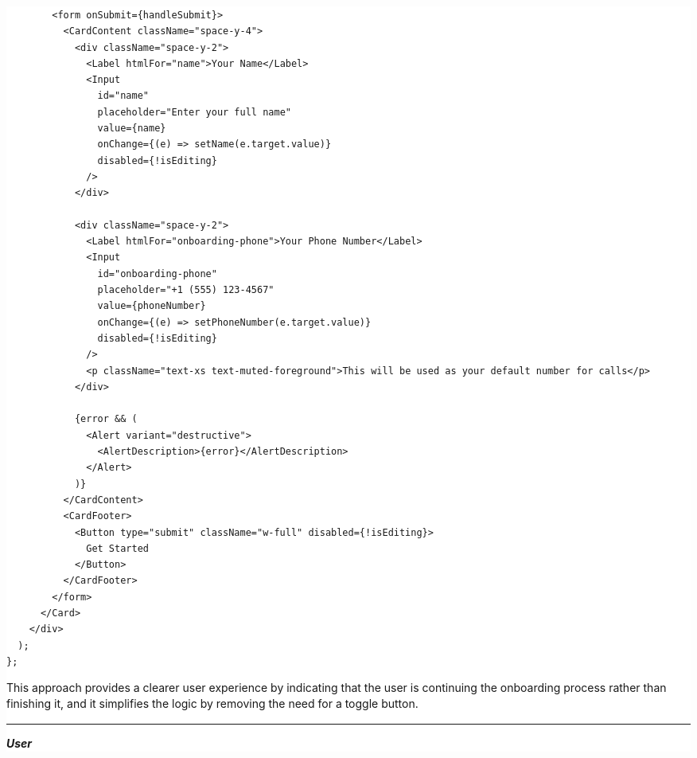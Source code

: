 ```typescript:components/user-onboarding.tsx
        <form onSubmit={handleSubmit}>
          <CardContent className="space-y-4">
            <div className="space-y-2">
              <Label htmlFor="name">Your Name</Label>
              <Input
                id="name"
                placeholder="Enter your full name"
                value={name}
                onChange={(e) => setName(e.target.value)}
                disabled={!isEditing}
              />
            </div>

            <div className="space-y-2">
              <Label htmlFor="onboarding-phone">Your Phone Number</Label>
              <Input
                id="onboarding-phone"
                placeholder="+1 (555) 123-4567"
                value={phoneNumber}
                onChange={(e) => setPhoneNumber(e.target.value)}
                disabled={!isEditing}
              />
              <p className="text-xs text-muted-foreground">This will be used as your default number for calls</p>
            </div>

            {error && (
              <Alert variant="destructive">
                <AlertDescription>{error}</AlertDescription>
              </Alert>
            )}
          </CardContent>
          <CardFooter>
            <Button type="submit" className="w-full" disabled={!isEditing}>
              Get Started
            </Button>
          </CardFooter>
        </form>
      </Card>
    </div>
  );
};
```

This approach provides a clearer user experience by indicating that the user is continuing the onboarding process rather than finishing it, and it simplifies the logic by removing the need for a toggle button.

---

_**User**_

